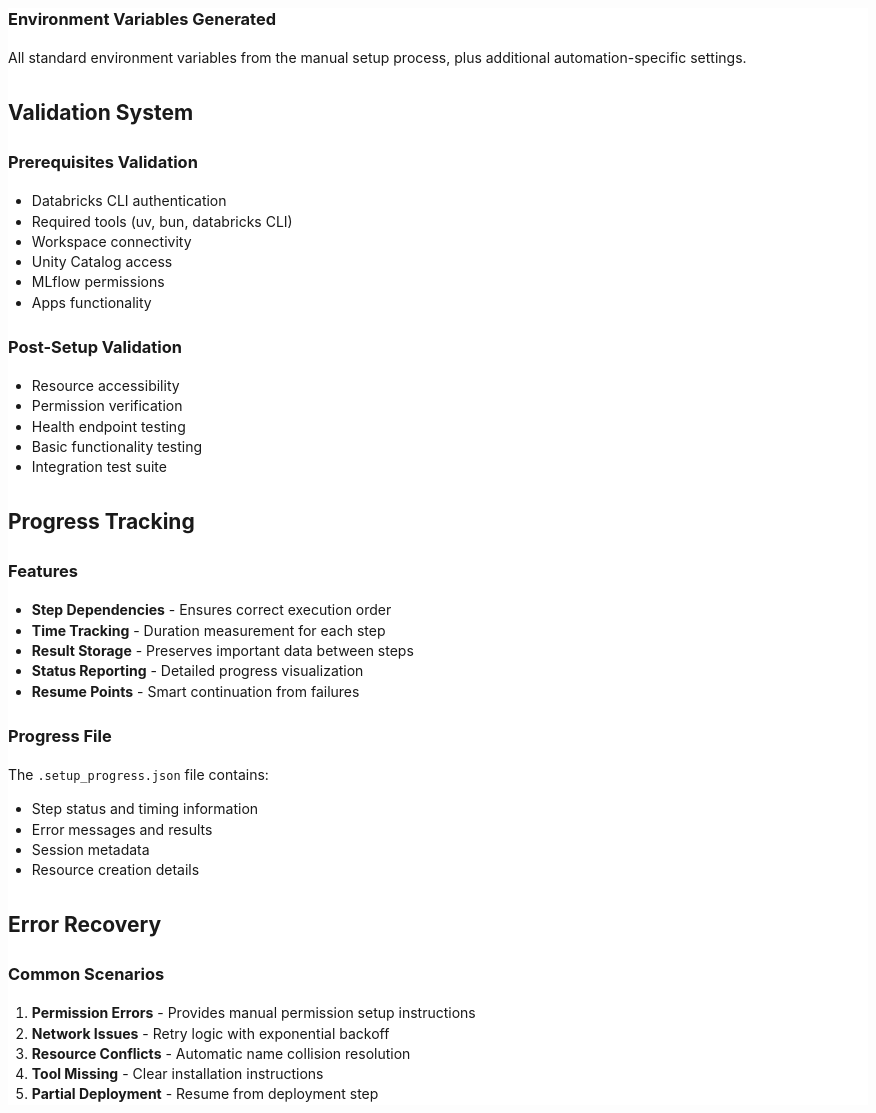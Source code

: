 ### Environment Variables Generated

All standard environment variables from the manual setup process, plus additional automation-specific settings.

## Validation System

### Prerequisites Validation

- Databricks CLI authentication
- Required tools (uv, bun, databricks CLI)
- Workspace connectivity
- Unity Catalog access
- MLflow permissions
- Apps functionality

### Post-Setup Validation

- Resource accessibility
- Permission verification
- Health endpoint testing
- Basic functionality testing
- Integration test suite

## Progress Tracking

### Features

- **Step Dependencies** - Ensures correct execution order
- **Time Tracking** - Duration measurement for each step
- **Result Storage** - Preserves important data between steps
- **Status Reporting** - Detailed progress visualization
- **Resume Points** - Smart continuation from failures

### Progress File

The `.setup_progress.json` file contains:
- Step status and timing information
- Error messages and results
- Session metadata
- Resource creation details

## Error Recovery

### Common Scenarios

1. **Permission Errors** - Provides manual permission setup instructions
2. **Network Issues** - Retry logic with exponential backoff
3. **Resource Conflicts** - Automatic name collision resolution
4. **Tool Missing** - Clear installation instructions
5. **Partial Deployment** - Resume from deployment step
